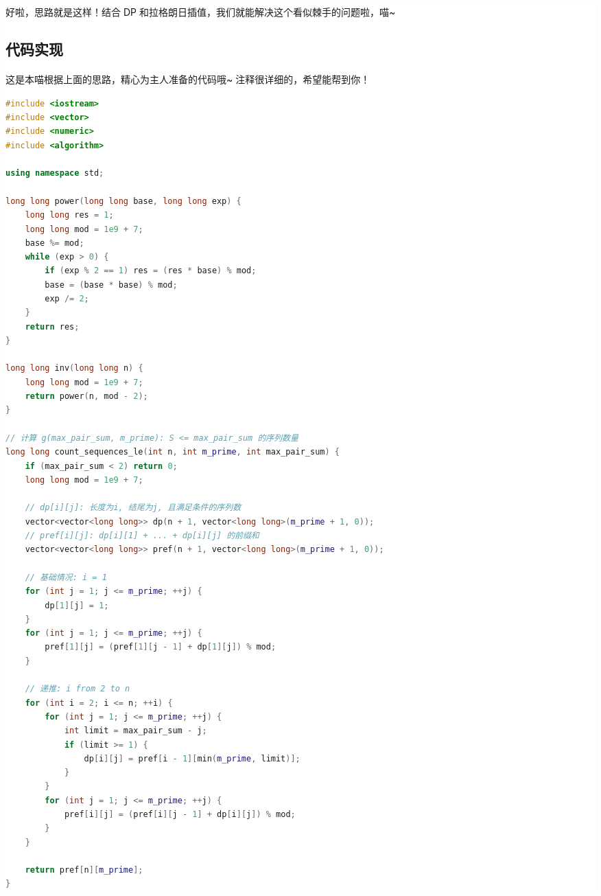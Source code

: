 好啦，思路就是这样！结合 DP 和拉格朗日插值，我们就能解决这个看似棘手的问题啦，喵~

## 代码实现

这是本喵根据上面的思路，精心为主人准备的代码哦~ 注释很详细的，希望能帮到你！

```cpp
#include <iostream>
#include <vector>
#include <numeric>
#include <algorithm>

using namespace std;

long long power(long long base, long long exp) {
    long long res = 1;
    long long mod = 1e9 + 7;
    base %= mod;
    while (exp > 0) {
        if (exp % 2 == 1) res = (res * base) % mod;
        base = (base * base) % mod;
        exp /= 2;
    }
    return res;
}

long long inv(long long n) {
    long long mod = 1e9 + 7;
    return power(n, mod - 2);
}

// 计算 g(max_pair_sum, m_prime): S <= max_pair_sum 的序列数量
long long count_sequences_le(int n, int m_prime, int max_pair_sum) {
    if (max_pair_sum < 2) return 0;
    long long mod = 1e9 + 7;

    // dp[i][j]: 长度为i, 结尾为j, 且满足条件的序列数
    vector<vector<long long>> dp(n + 1, vector<long long>(m_prime + 1, 0));
    // pref[i][j]: dp[i][1] + ... + dp[i][j] 的前缀和
    vector<vector<long long>> pref(n + 1, vector<long long>(m_prime + 1, 0));

    // 基础情况: i = 1
    for (int j = 1; j <= m_prime; ++j) {
        dp[1][j] = 1;
    }
    for (int j = 1; j <= m_prime; ++j) {
        pref[1][j] = (pref[1][j - 1] + dp[1][j]) % mod;
    }

    // 递推: i from 2 to n
    for (int i = 2; i <= n; ++i) {
        for (int j = 1; j <= m_prime; ++j) {
            int limit = max_pair_sum - j;
            if (limit >= 1) {
                dp[i][j] = pref[i - 1][min(m_prime, limit)];
            }
        }
        for (int j = 1; j <= m_prime; ++j) {
            pref[i][j] = (pref[i][j - 1] + dp[i][j]) % mod;
        }
    }

    return pref[n][m_prime];
}
```